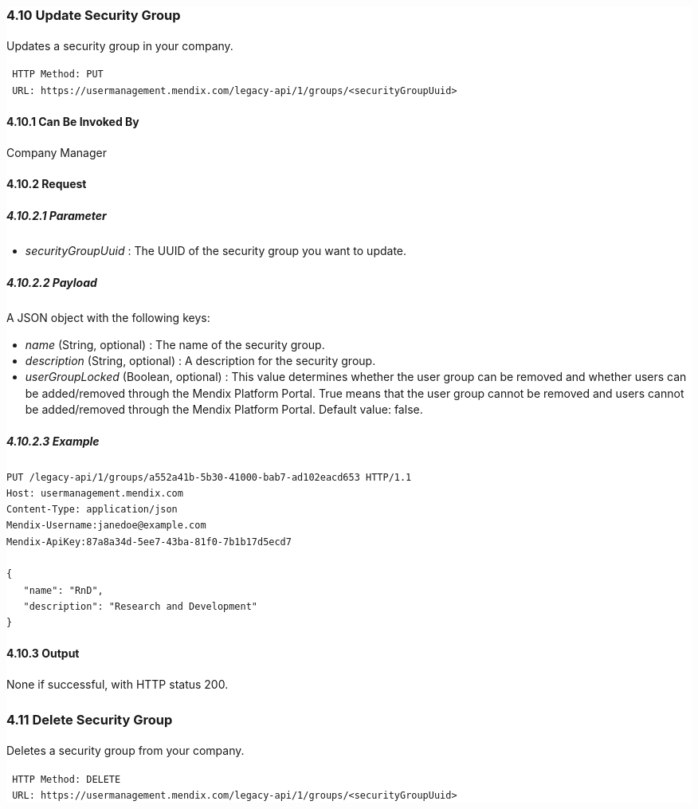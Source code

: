 ### 4.10 Update Security Group

Updates a security group in your company.

```http
 HTTP Method: PUT
 URL: https://usermanagement.mendix.com/legacy-api/1/groups/<securityGroupUuid>
```

#### 4.10.1 Can Be Invoked By

Company Manager

#### 4.10.2 Request

##### 4.10.2.1 Parameter

* *securityGroupUuid* : The UUID of the security group you want to update.

##### 4.10.2.2 Payload

A JSON object with the following keys:

* *name* (String, optional) : The name of the security group.
* *description* (String, optional) : A description for the security group.
* *userGroupLocked* (Boolean, optional) : This value determines whether the user group can be removed and whether users can be added/removed through the Mendix Platform Portal. True means that the user group cannot be removed and users cannot be added/removed through the Mendix Platform Portal. Default value: false.

##### 4.10.2.3 Example

```http
PUT /legacy-api/1/groups/a552a41b-5b30-41000-bab7-ad102eacd653 HTTP/1.1
Host: usermanagement.mendix.com
Content-Type: application/json
Mendix-Username:janedoe@example.com
Mendix-ApiKey:87a8a34d-5ee7-43ba-81f0-7b1b17d5ecd7

{
   "name": "RnD",
   "description": "Research and Development"
}

```

#### 4.10.3 Output

None if successful, with HTTP status 200.

### 4.11 Delete Security Group

Deletes a security group from your company.

```http
 HTTP Method: DELETE
 URL: https://usermanagement.mendix.com/legacy-api/1/groups/<securityGroupUuid>
```
